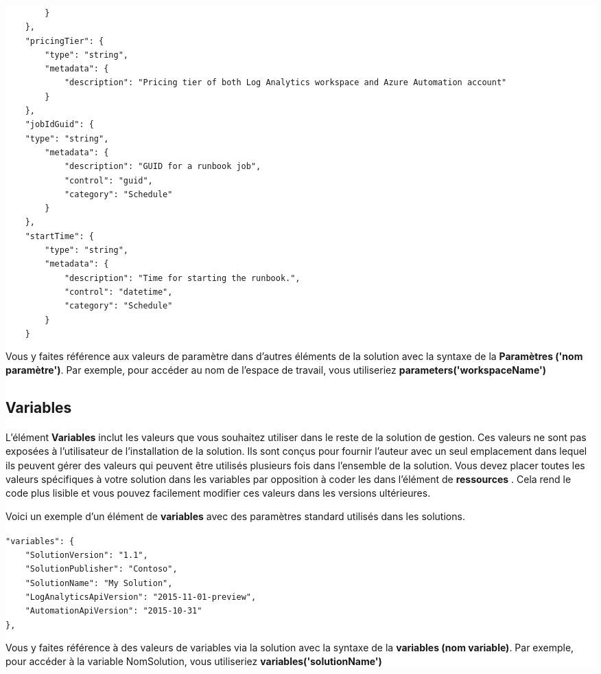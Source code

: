             }
        },
        "pricingTier": {
            "type": "string",
            "metadata": {
                "description": "Pricing tier of both Log Analytics workspace and Azure Automation account"
            }
        },
        "jobIdGuid": {
        "type": "string",
            "metadata": {
                "description": "GUID for a runbook job",
                "control": "guid",
                "category": "Schedule"
            }
        },
        "startTime": {
            "type": "string",
            "metadata": {
                "description": "Time for starting the runbook.",
                "control": "datetime",
                "category": "Schedule"
            }
        }


Vous y faites référence aux valeurs de paramètre dans d’autres éléments de la solution avec la syntaxe de la **Paramètres ('nom paramètre')**.  Par exemple, pour accéder au nom de l’espace de travail, vous utiliseriez **parameters('workspaceName')** 

## <a name="variables"></a>Variables

L’élément **Variables** inclut les valeurs que vous souhaitez utiliser dans le reste de la solution de gestion.  Ces valeurs ne sont pas exposées à l’utilisateur de l’installation de la solution.  Ils sont conçus pour fournir l’auteur avec un seul emplacement dans lequel ils peuvent gérer des valeurs qui peuvent être utilisés plusieurs fois dans l’ensemble de la solution. Vous devez placer toutes les valeurs spécifiques à votre solution dans les variables par opposition à coder les dans l’élément de **ressources** .  Cela rend le code plus lisible et vous pouvez facilement modifier ces valeurs dans les versions ultérieures.

Voici un exemple d’un élément de **variables** avec des paramètres standard utilisés dans les solutions.

    "variables": { 
        "SolutionVersion": "1.1", 
        "SolutionPublisher": "Contoso", 
        "SolutionName": "My Solution",
        "LogAnalyticsApiVersion": "2015-11-01-preview",
        "AutomationApiVersion": "2015-10-31"
    },

Vous y faites référence à des valeurs de variables via la solution avec la syntaxe de la **variables (nom variable)**.  Par exemple, pour accéder à la variable NomSolution, vous utiliseriez **variables('solutionName')** 
